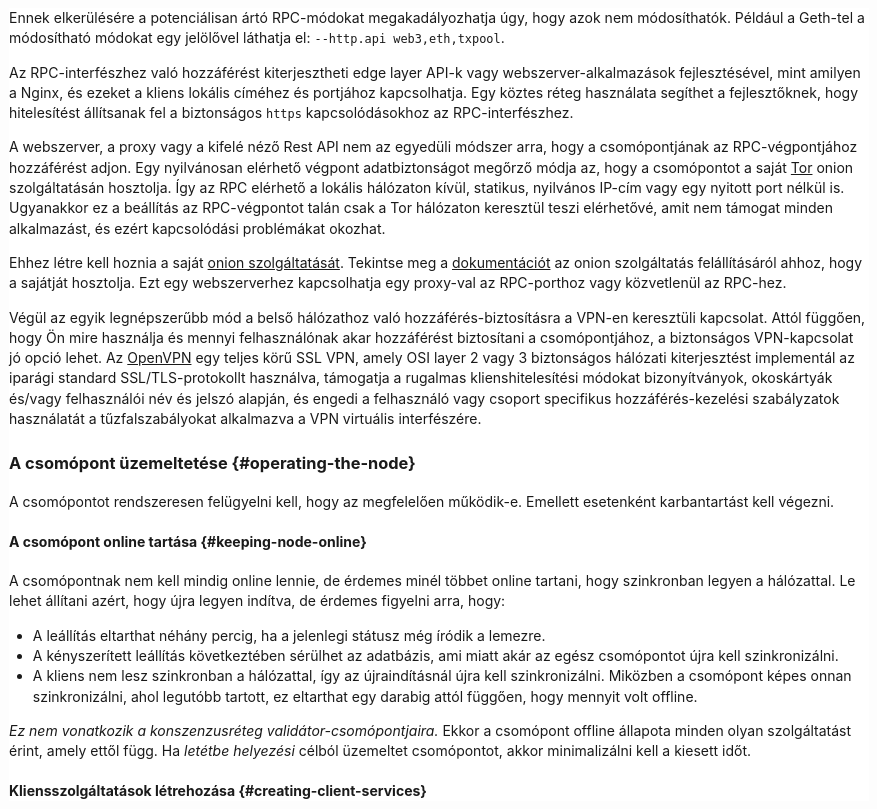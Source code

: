 Ennek elkerülésére a potenciálisan ártó RPC-módokat megakadályozhatja úgy, hogy azok nem módosíthatók. Például a Geth-tel a módosítható módokat egy jelölővel láthatja el: `--http.api web3,eth,txpool`.

Az RPC-interfészhez való hozzáférést kiterjesztheti edge layer API-k vagy webszerver-alkalmazások fejlesztésével, mint amilyen a Nginx, és ezeket a kliens lokális címéhez és portjához kapcsolhatja. Egy köztes réteg használata segíthet a fejlesztőknek, hogy hitelesítést állítsanak fel a biztonságos `https` kapcsolódásokhoz az RPC-interfészhez.

A webszerver, a proxy vagy a kifelé néző Rest API nem az egyedüli módszer arra, hogy a csomópontjának az RPC-végpontjához hozzáférést adjon. Egy nyilvánosan elérhető végpont adatbiztonságot megőrző módja az, hogy a csomópontot a saját [Tor](https://www.torproject.org/) onion szolgáltatásán hosztolja. Így az RPC elérhető a lokális hálózaton kívül, statikus, nyilvános IP-cím vagy egy nyitott port nélkül is. Ugyanakkor ez a beállítás az RPC-végpontot talán csak a Tor hálózaton keresztül teszi elérhetővé, amit nem támogat minden alkalmazást, és ezért kapcsolódási problémákat okozhat.

Ehhez létre kell hoznia a saját [onion szolgáltatását](https://community.torproject.org/onion-services/). Tekintse meg a [dokumentációt](https://community.torproject.org/onion-services/setup/) az onion szolgáltatás felállításáról ahhoz, hogy a sajátját hosztolja. Ezt egy webszerverhez kapcsolhatja egy proxy-val az RPC-porthoz vagy közvetlenül az RPC-hez.

Végül az egyik legnépszerűbb mód a belső hálózathoz való hozzáférés-biztosításra a VPN-en keresztüli kapcsolat. Attól függően, hogy Ön mire használja és mennyi felhasználónak akar hozzáférést biztosítani a csomópontjához, a biztonságos VPN-kapcsolat jó opció lehet. Az [OpenVPN](https://openvpn.net/) egy teljes körű SSL VPN, amely OSI layer 2 vagy 3 biztonságos hálózati kiterjesztést implementál az iparági standard SSL/TLS-protokollt használva, támogatja a rugalmas klienshitelesítési módokat bizonyítványok, okoskártyák és/vagy felhasználói név és jelszó alapján, és engedi a felhasználó vagy csoport specifikus hozzáférés-kezelési szabályzatok használatát a tűzfalszabályokat alkalmazva a VPN virtuális interfészére.

### A csomópont üzemeltetése {#operating-the-node}

A csomópontot rendszeresen felügyelni kell, hogy az megfelelően működik-e. Emellett esetenként karbantartást kell végezni.

#### A csomópont online tartása {#keeping-node-online}

A csomópontnak nem kell mindig online lennie, de érdemes minél többet online tartani, hogy szinkronban legyen a hálózattal. Le lehet állítani azért, hogy újra legyen indítva, de érdemes figyelni arra, hogy:

- A leállítás eltarthat néhány percig, ha a jelenlegi státusz még íródik a lemezre.
- A kényszerített leállítás következtében sérülhet az adatbázis, ami miatt akár az egész csomópontot újra kell szinkronizálni.
- A kliens nem lesz szinkronban a hálózattal, így az újraindításnál újra kell szinkronizálni. Miközben a csomópont képes onnan szinkronizálni, ahol legutóbb tartott, ez eltarthat egy darabig attól függően, hogy mennyit volt offline.

_Ez nem vonatkozik a konszenzusréteg validátor-csomópontjaira._ Ekkor a csomópont offline állapota minden olyan szolgáltatást érint, amely ettől függ. Ha _letétbe helyezési_ célból üzemeltet csomópontot, akkor minimalizálni kell a kiesett időt.

#### Kliensszolgáltatások létrehozása {#creating-client-services}
